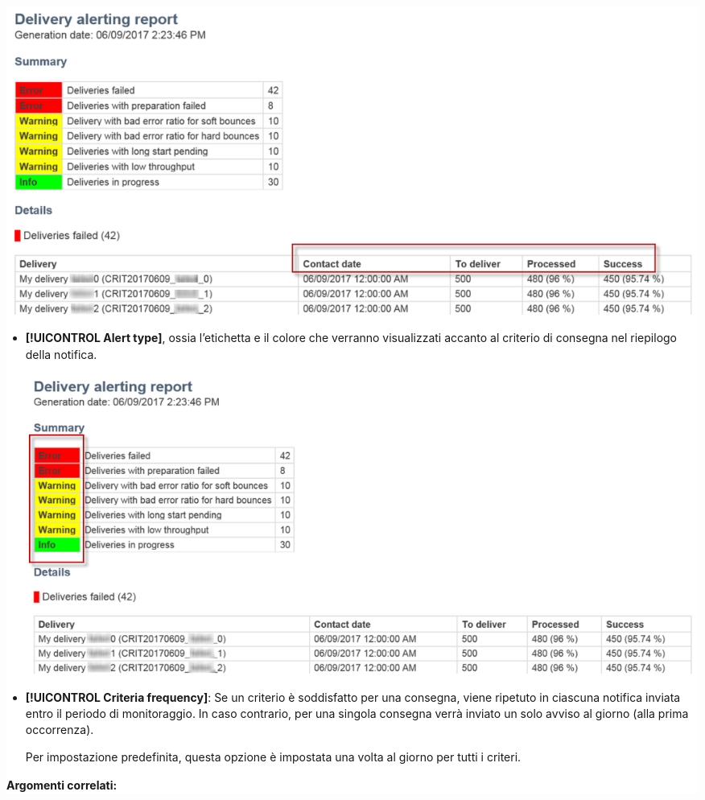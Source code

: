    ![](assets/delivery-alerting_notification_colums.png)

* **[!UICONTROL Alert type]**, ossia l’etichetta e il colore che verranno visualizzati accanto al criterio di consegna nel riepilogo della notifica.

   ![](assets/delivery-alerting_notification_labels.png)

* **[!UICONTROL Criteria frequency]**: Se un criterio è soddisfatto per una consegna, viene ripetuto in ciascuna notifica inviata entro il periodo di monitoraggio. In caso contrario, per una singola consegna verrà inviato un solo avviso al giorno (alla prima occorrenza).

   Per impostazione predefinita, questa opzione è impostata una volta al giorno per tutti i criteri.

**Argomenti correlati:**
